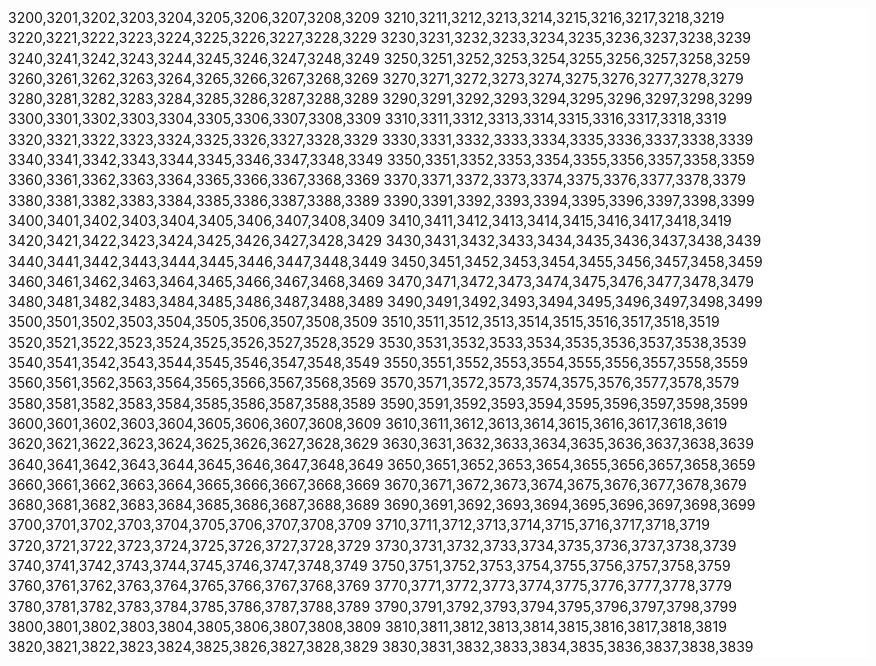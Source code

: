 3200,3201,3202,3203,3204,3205,3206,3207,3208,3209
3210,3211,3212,3213,3214,3215,3216,3217,3218,3219
3220,3221,3222,3223,3224,3225,3226,3227,3228,3229
3230,3231,3232,3233,3234,3235,3236,3237,3238,3239
3240,3241,3242,3243,3244,3245,3246,3247,3248,3249
3250,3251,3252,3253,3254,3255,3256,3257,3258,3259
3260,3261,3262,3263,3264,3265,3266,3267,3268,3269
3270,3271,3272,3273,3274,3275,3276,3277,3278,3279
3280,3281,3282,3283,3284,3285,3286,3287,3288,3289
3290,3291,3292,3293,3294,3295,3296,3297,3298,3299
3300,3301,3302,3303,3304,3305,3306,3307,3308,3309
3310,3311,3312,3313,3314,3315,3316,3317,3318,3319
3320,3321,3322,3323,3324,3325,3326,3327,3328,3329
3330,3331,3332,3333,3334,3335,3336,3337,3338,3339
3340,3341,3342,3343,3344,3345,3346,3347,3348,3349
3350,3351,3352,3353,3354,3355,3356,3357,3358,3359
3360,3361,3362,3363,3364,3365,3366,3367,3368,3369
3370,3371,3372,3373,3374,3375,3376,3377,3378,3379
3380,3381,3382,3383,3384,3385,3386,3387,3388,3389
3390,3391,3392,3393,3394,3395,3396,3397,3398,3399
3400,3401,3402,3403,3404,3405,3406,3407,3408,3409
3410,3411,3412,3413,3414,3415,3416,3417,3418,3419
3420,3421,3422,3423,3424,3425,3426,3427,3428,3429
3430,3431,3432,3433,3434,3435,3436,3437,3438,3439
3440,3441,3442,3443,3444,3445,3446,3447,3448,3449
3450,3451,3452,3453,3454,3455,3456,3457,3458,3459
3460,3461,3462,3463,3464,3465,3466,3467,3468,3469
3470,3471,3472,3473,3474,3475,3476,3477,3478,3479
3480,3481,3482,3483,3484,3485,3486,3487,3488,3489
3490,3491,3492,3493,3494,3495,3496,3497,3498,3499
3500,3501,3502,3503,3504,3505,3506,3507,3508,3509
3510,3511,3512,3513,3514,3515,3516,3517,3518,3519
3520,3521,3522,3523,3524,3525,3526,3527,3528,3529
3530,3531,3532,3533,3534,3535,3536,3537,3538,3539
3540,3541,3542,3543,3544,3545,3546,3547,3548,3549
3550,3551,3552,3553,3554,3555,3556,3557,3558,3559
3560,3561,3562,3563,3564,3565,3566,3567,3568,3569
3570,3571,3572,3573,3574,3575,3576,3577,3578,3579
3580,3581,3582,3583,3584,3585,3586,3587,3588,3589
3590,3591,3592,3593,3594,3595,3596,3597,3598,3599
3600,3601,3602,3603,3604,3605,3606,3607,3608,3609
3610,3611,3612,3613,3614,3615,3616,3617,3618,3619
3620,3621,3622,3623,3624,3625,3626,3627,3628,3629
3630,3631,3632,3633,3634,3635,3636,3637,3638,3639
3640,3641,3642,3643,3644,3645,3646,3647,3648,3649
3650,3651,3652,3653,3654,3655,3656,3657,3658,3659
3660,3661,3662,3663,3664,3665,3666,3667,3668,3669
3670,3671,3672,3673,3674,3675,3676,3677,3678,3679
3680,3681,3682,3683,3684,3685,3686,3687,3688,3689
3690,3691,3692,3693,3694,3695,3696,3697,3698,3699
3700,3701,3702,3703,3704,3705,3706,3707,3708,3709
3710,3711,3712,3713,3714,3715,3716,3717,3718,3719
3720,3721,3722,3723,3724,3725,3726,3727,3728,3729
3730,3731,3732,3733,3734,3735,3736,3737,3738,3739
3740,3741,3742,3743,3744,3745,3746,3747,3748,3749
3750,3751,3752,3753,3754,3755,3756,3757,3758,3759
3760,3761,3762,3763,3764,3765,3766,3767,3768,3769
3770,3771,3772,3773,3774,3775,3776,3777,3778,3779
3780,3781,3782,3783,3784,3785,3786,3787,3788,3789
3790,3791,3792,3793,3794,3795,3796,3797,3798,3799
3800,3801,3802,3803,3804,3805,3806,3807,3808,3809
3810,3811,3812,3813,3814,3815,3816,3817,3818,3819
3820,3821,3822,3823,3824,3825,3826,3827,3828,3829
3830,3831,3832,3833,3834,3835,3836,3837,3838,3839